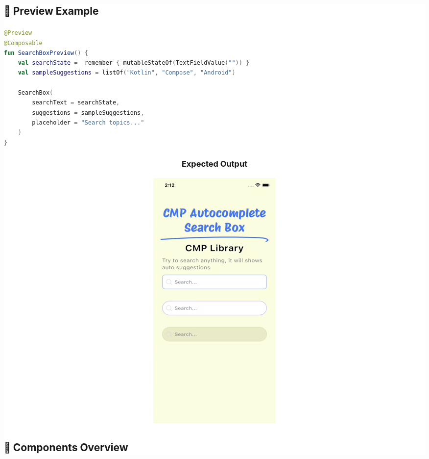 
## 🧠 Preview Example

```kotlin
@Preview
@Composable
fun SearchBoxPreview() {
    val searchState =  remember { mutableStateOf(TextFieldValue("")) }
    val sampleSuggestions = listOf("Kotlin", "Compose", "Android")

    SearchBox(
        searchText = searchState,
        suggestions = sampleSuggestions,
        placeholder = "Search topics..."
    )
}
```
<p align="center">
   <h3 align="center">Expected Output</h3>
  <p align="center">
  <img src="/assets/preview.gif" alt="SearchBox Screenshot" width="250"/>
</p>


## 🧩 Components Overview
